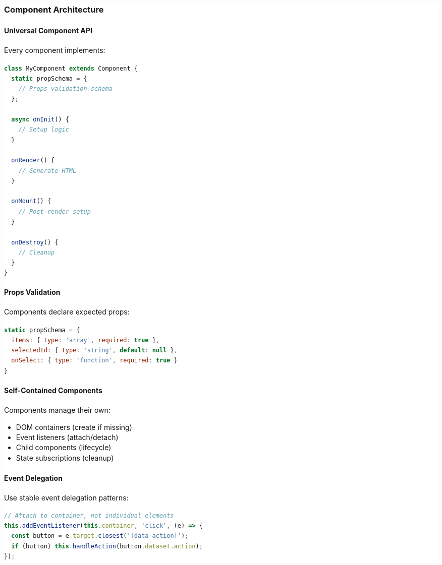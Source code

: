 ### Component Architecture

#### Universal Component API
Every component implements:
```javascript
class MyComponent extends Component {
  static propSchema = {
    // Props validation schema
  };
  
  async onInit() {
    // Setup logic
  }
  
  onRender() {
    // Generate HTML
  }
  
  onMount() {
    // Post-render setup
  }
  
  onDestroy() {
    // Cleanup
  }
}
```

#### Props Validation
Components declare expected props:
```javascript
static propSchema = {
  items: { type: 'array', required: true },
  selectedId: { type: 'string', default: null },
  onSelect: { type: 'function', required: true }
}
```

#### Self-Contained Components
Components manage their own:
- DOM containers (create if missing)
- Event listeners (attach/detach)
- Child components (lifecycle)
- State subscriptions (cleanup)

#### Event Delegation
Use stable event delegation patterns:
```javascript
// Attach to container, not individual elements
this.addEventListener(this.container, 'click', (e) => {
  const button = e.target.closest('[data-action]');
  if (button) this.handleAction(button.dataset.action);
});
```
